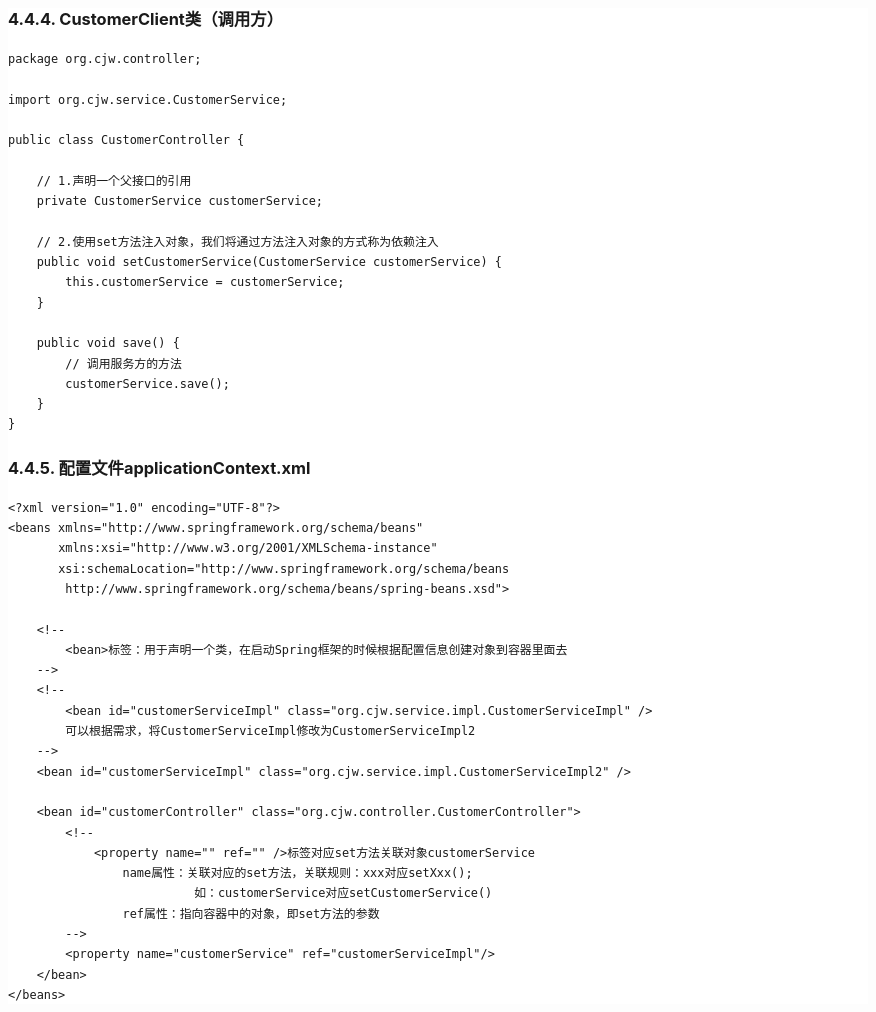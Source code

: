 ### **4.4.4.** **CustomerClient类（调用方）**

```
package org.cjw.controller;

import org.cjw.service.CustomerService;

public class CustomerController {

    // 1.声明一个父接口的引用
    private CustomerService customerService;

    // 2.使用set方法注入对象，我们将通过方法注入对象的方式称为依赖注入
    public void setCustomerService(CustomerService customerService) {
        this.customerService = customerService;
    }

    public void save() {
        // 调用服务方的方法
        customerService.save();
    }
}
```

### **4.4.5.** **配置文件applicationContext.xml**

```
<?xml version="1.0" encoding="UTF-8"?>
<beans xmlns="http://www.springframework.org/schema/beans"
       xmlns:xsi="http://www.w3.org/2001/XMLSchema-instance"
       xsi:schemaLocation="http://www.springframework.org/schema/beans
        http://www.springframework.org/schema/beans/spring-beans.xsd">

    <!--
        <bean>标签：用于声明一个类，在启动Spring框架的时候根据配置信息创建对象到容器里面去
    -->
    <!--
        <bean id="customerServiceImpl" class="org.cjw.service.impl.CustomerServiceImpl" />
        可以根据需求，将CustomerServiceImpl修改为CustomerServiceImpl2
    -->
    <bean id="customerServiceImpl" class="org.cjw.service.impl.CustomerServiceImpl2" />

    <bean id="customerController" class="org.cjw.controller.CustomerController">
        <!--
            <property name="" ref="" />标签对应set方法关联对象customerService
                name属性：关联对应的set方法，关联规则：xxx对应setXxx();
                          如：customerService对应setCustomerService()
                ref属性：指向容器中的对象，即set方法的参数
        -->
        <property name="customerService" ref="customerServiceImpl"/>
    </bean>
</beans>
```
